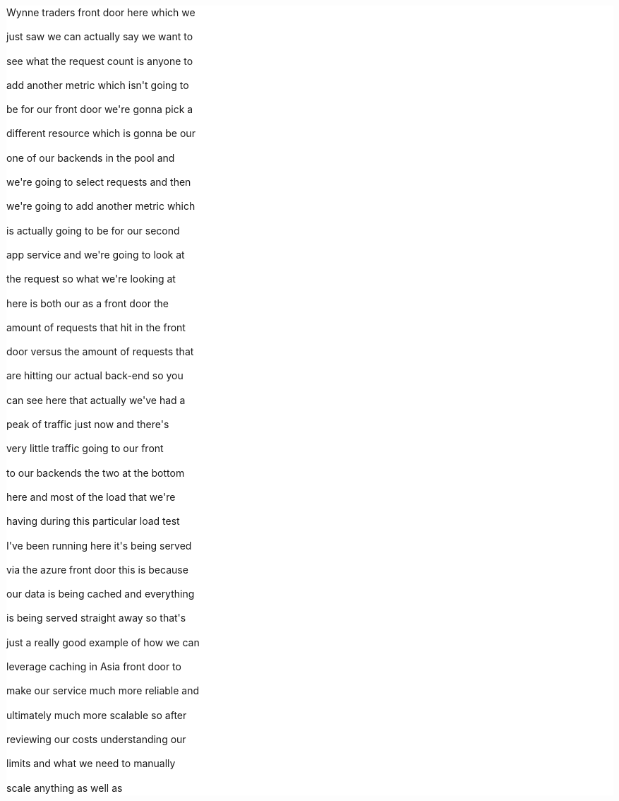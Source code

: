 Wynne traders front door here which we

just saw we can actually say we want to

see what the request count is anyone to

add another metric which isn't going to

be for our front door we're gonna pick a

different resource which is gonna be our

one of our backends in the pool and

we're going to select requests and then

we're going to add another metric which

is actually going to be for our second

app service and we're going to look at

the request so what we're looking at

here is both our as a front door the

amount of requests that hit in the front

door versus the amount of requests that

are hitting our actual back-end so you

can see here that actually we've had a

peak of traffic just now and there's

very little traffic going to our front

to our backends the two at the bottom

here and most of the load that we're

having during this particular load test

I've been running here it's being served

via the azure front door this is because

our data is being cached and everything

is being served straight away so that's

just a really good example of how we can

leverage caching in Asia front door to

make our service much more reliable and

ultimately much more scalable so after

reviewing our costs understanding our

limits and what we need to manually

scale anything as well as
